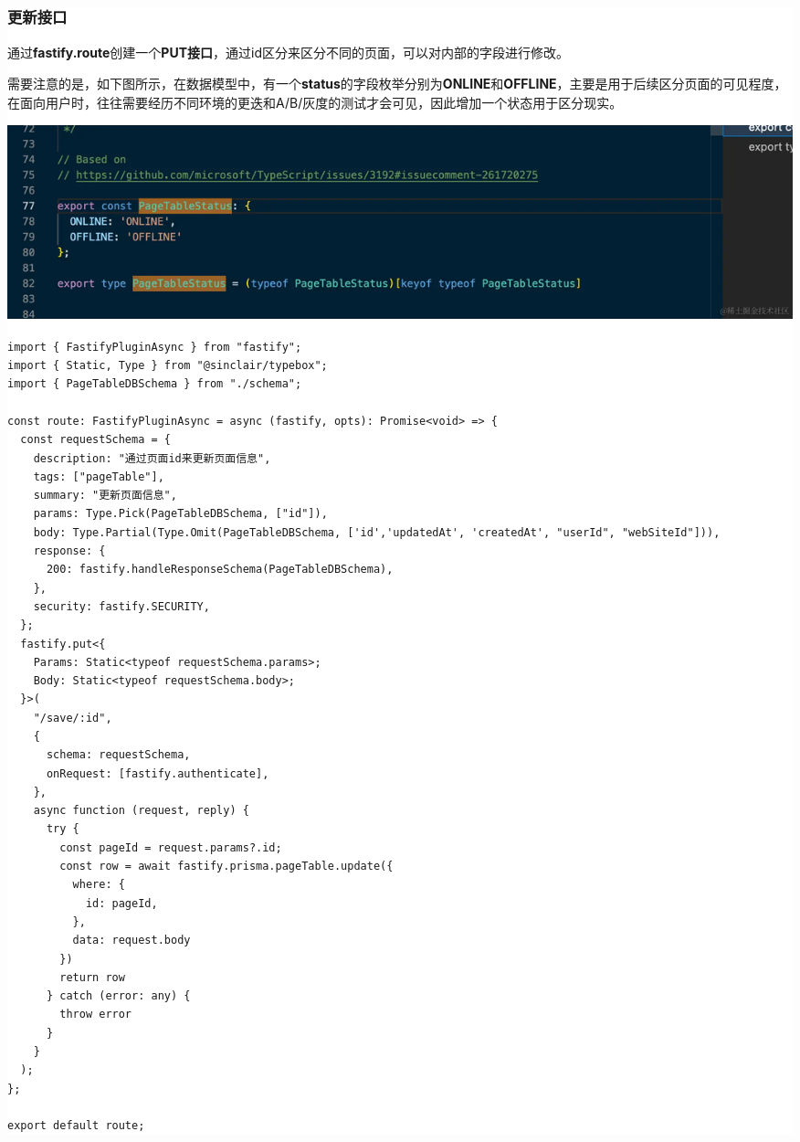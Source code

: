 ### 更新接口

通过**fastify.route**创建一个**PUT接口**，通过id区分来区分不同的页面，可以对内部的字段进行修改。

需要注意的是，如下图所示，在数据模型中，有一个**status**的字段枚举分别为**ONLINE**和**OFFLINE**，主要是用于后续区分页面的可见程度，在面向用户时，往往需要经历不同环境的更迭和A/B/灰度的测试才会可见，因此增加一个状态用于区分现实。

![image.png](./images/e9fee3889aca9163635496696523f2fa.webp )

```tsx
import { FastifyPluginAsync } from "fastify";
import { Static, Type } from "@sinclair/typebox";
import { PageTableDBSchema } from "./schema";

const route: FastifyPluginAsync = async (fastify, opts): Promise<void> => {
  const requestSchema = {
    description: "通过页面id来更新页面信息",
    tags: ["pageTable"],
    summary: "更新页面信息",
    params: Type.Pick(PageTableDBSchema, ["id"]),
    body: Type.Partial(Type.Omit(PageTableDBSchema, ['id','updatedAt', 'createdAt', "userId", "webSiteId"])),
    response: {
      200: fastify.handleResponseSchema(PageTableDBSchema),
    },
    security: fastify.SECURITY,
  };
  fastify.put<{
    Params: Static<typeof requestSchema.params>;
    Body: Static<typeof requestSchema.body>;
  }>(
    "/save/:id",
    {
      schema: requestSchema,
      onRequest: [fastify.authenticate],
    },
    async function (request, reply) {
      try {
        const pageId = request.params?.id;
        const row = await fastify.prisma.pageTable.update({
          where: {
            id: pageId,
          },
          data: request.body
        })
        return row
      } catch (error: any) {
        throw error
      }
    }
  );
};

export default route;
```